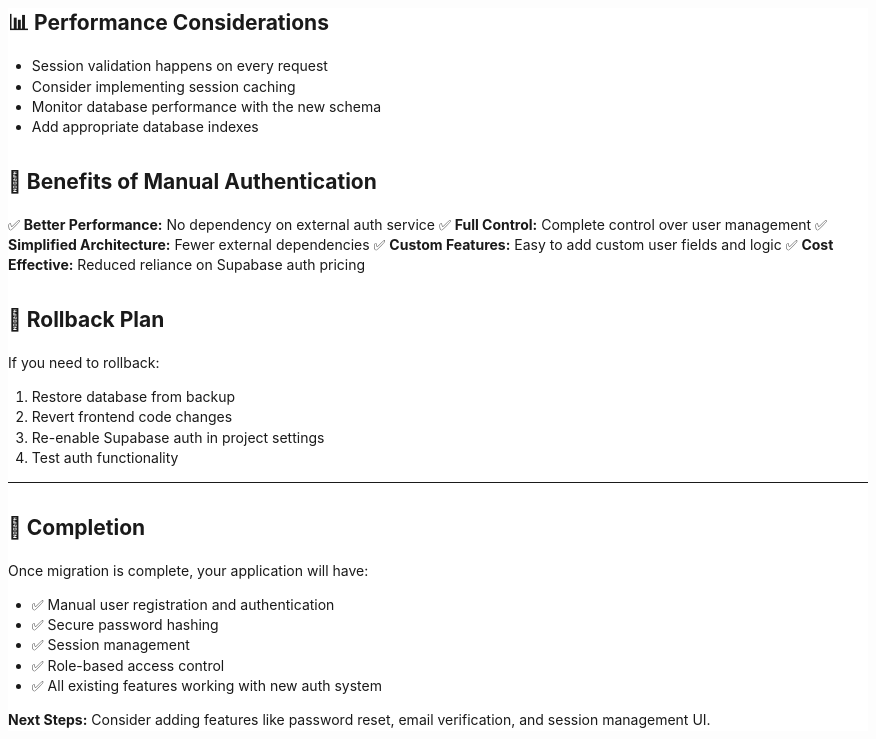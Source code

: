 ## 📊 Performance Considerations

- Session validation happens on every request
- Consider implementing session caching
- Monitor database performance with the new schema
- Add appropriate database indexes

## 🎯 Benefits of Manual Authentication

✅ **Better Performance:** No dependency on external auth service
✅ **Full Control:** Complete control over user management
✅ **Simplified Architecture:** Fewer external dependencies
✅ **Custom Features:** Easy to add custom user fields and logic
✅ **Cost Effective:** Reduced reliance on Supabase auth pricing

## 🔄 Rollback Plan

If you need to rollback:

1. Restore database from backup
2. Revert frontend code changes
3. Re-enable Supabase auth in project settings
4. Test auth functionality

---

## 🎉 Completion

Once migration is complete, your application will have:
- ✅ Manual user registration and authentication
- ✅ Secure password hashing
- ✅ Session management
- ✅ Role-based access control
- ✅ All existing features working with new auth system

**Next Steps:** Consider adding features like password reset, email verification, and session management UI.
